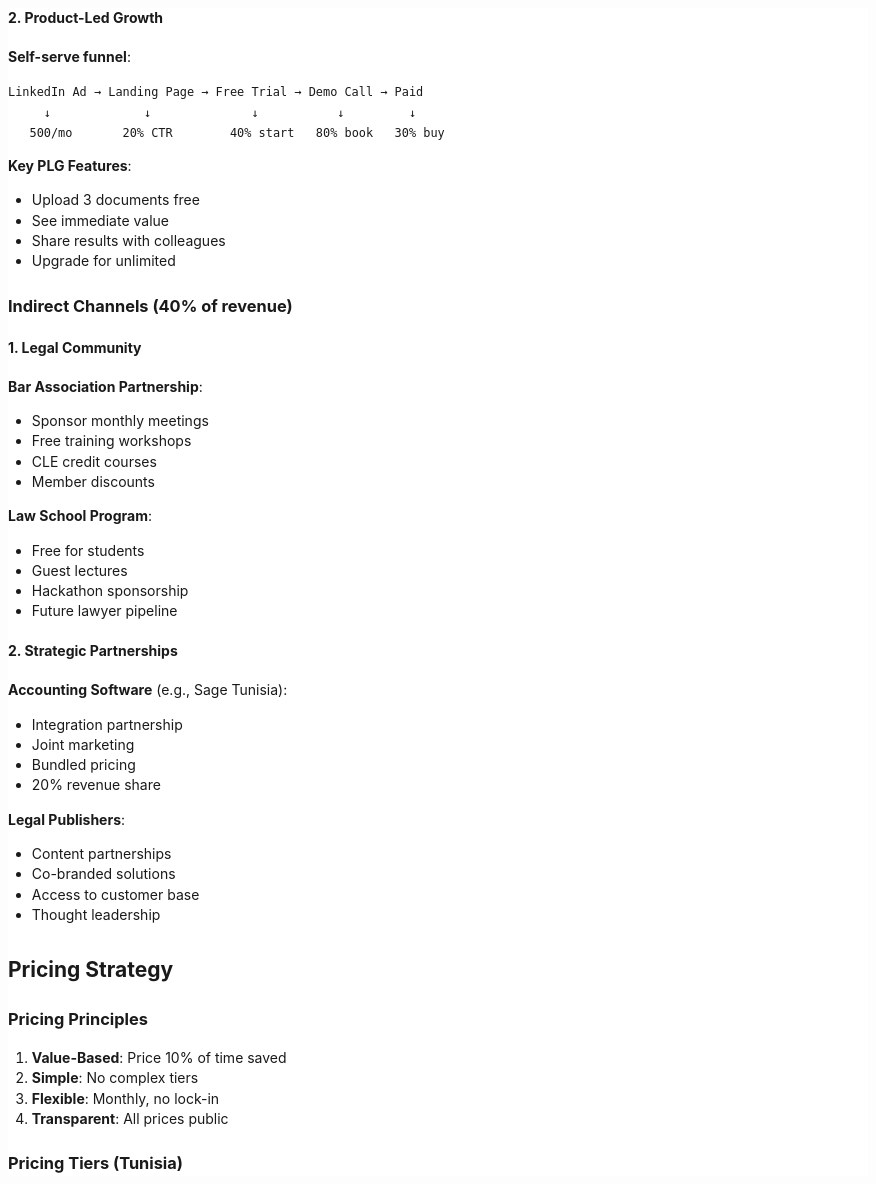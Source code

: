 #### 2. Product-Led Growth
**Self-serve funnel**:
```
LinkedIn Ad → Landing Page → Free Trial → Demo Call → Paid
     ↓             ↓              ↓           ↓         ↓
   500/mo       20% CTR        40% start   80% book   30% buy
```

**Key PLG Features**:
- Upload 3 documents free
- See immediate value
- Share results with colleagues
- Upgrade for unlimited

### Indirect Channels (40% of revenue)

#### 1. Legal Community
**Bar Association Partnership**:
- Sponsor monthly meetings
- Free training workshops
- CLE credit courses
- Member discounts

**Law School Program**:
- Free for students
- Guest lectures
- Hackathon sponsorship
- Future lawyer pipeline

#### 2. Strategic Partnerships
**Accounting Software** (e.g., Sage Tunisia):
- Integration partnership
- Joint marketing
- Bundled pricing
- 20% revenue share

**Legal Publishers**:
- Content partnerships
- Co-branded solutions
- Access to customer base
- Thought leadership

## Pricing Strategy

### Pricing Principles
1. **Value-Based**: Price 10% of time saved
2. **Simple**: No complex tiers
3. **Flexible**: Monthly, no lock-in
4. **Transparent**: All prices public

### Pricing Tiers (Tunisia)

